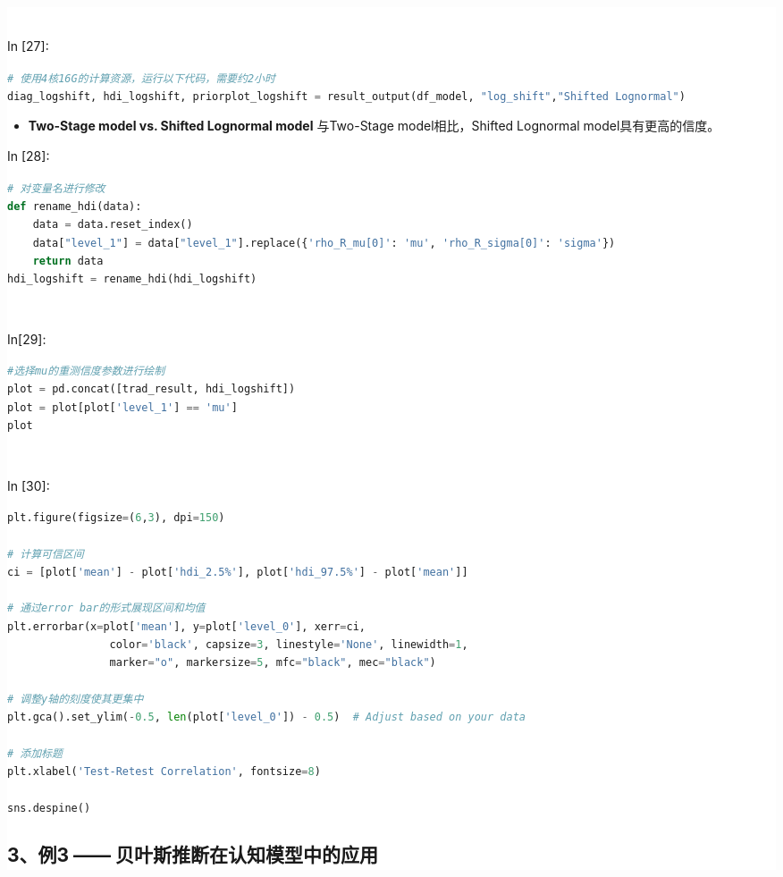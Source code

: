 <br>

In [27]:
```python
# 使用4核16G的计算资源，运行以下代码，需要约2小时
diag_logshift, hdi_logshift, priorplot_logshift = result_output(df_model, "log_shift","Shifted Lognormal")
```

- **Two-Stage model vs. Shifted Lognormal model**
与Two-Stage model相比，Shifted Lognormal model具有更高的信度。

In [28]:
```python
# 对变量名进行修改
def rename_hdi(data):
    data = data.reset_index()
    data["level_1"] = data["level_1"].replace({'rho_R_mu[0]': 'mu', 'rho_R_sigma[0]': 'sigma'})
    return data
hdi_logshift = rename_hdi(hdi_logshift)
```

<br>

In[29]:
```python
#选择mu的重测信度参数进行绘制
plot = pd.concat([trad_result, hdi_logshift])
plot = plot[plot['level_1'] == 'mu']
plot
```
<br>

In [30]:
```python
plt.figure(figsize=(6,3), dpi=150)

# 计算可信区间
ci = [plot['mean'] - plot['hdi_2.5%'], plot['hdi_97.5%'] - plot['mean']]

# 通过error bar的形式展现区间和均值
plt.errorbar(x=plot['mean'], y=plot['level_0'], xerr=ci,
                color='black', capsize=3, linestyle='None', linewidth=1,
                marker="o", markersize=5, mfc="black", mec="black")

# 调整y轴的刻度使其更集中
plt.gca().set_ylim(-0.5, len(plot['level_0']) - 0.5)  # Adjust based on your data

# 添加标题
plt.xlabel('Test-Retest Correlation', fontsize=8)

sns.despine()
```

## 3、例3 —— 贝叶斯推断在认知模型中的应用
